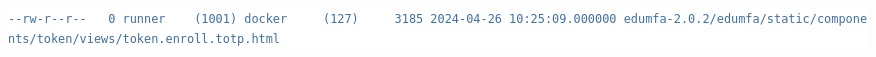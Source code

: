 ```diff
--rw-r--r--   0 runner    (1001) docker     (127)     3185 2024-04-26 10:25:09.000000 edumfa-2.0.2/edumfa/static/components/token/views/token.enroll.totp.html
